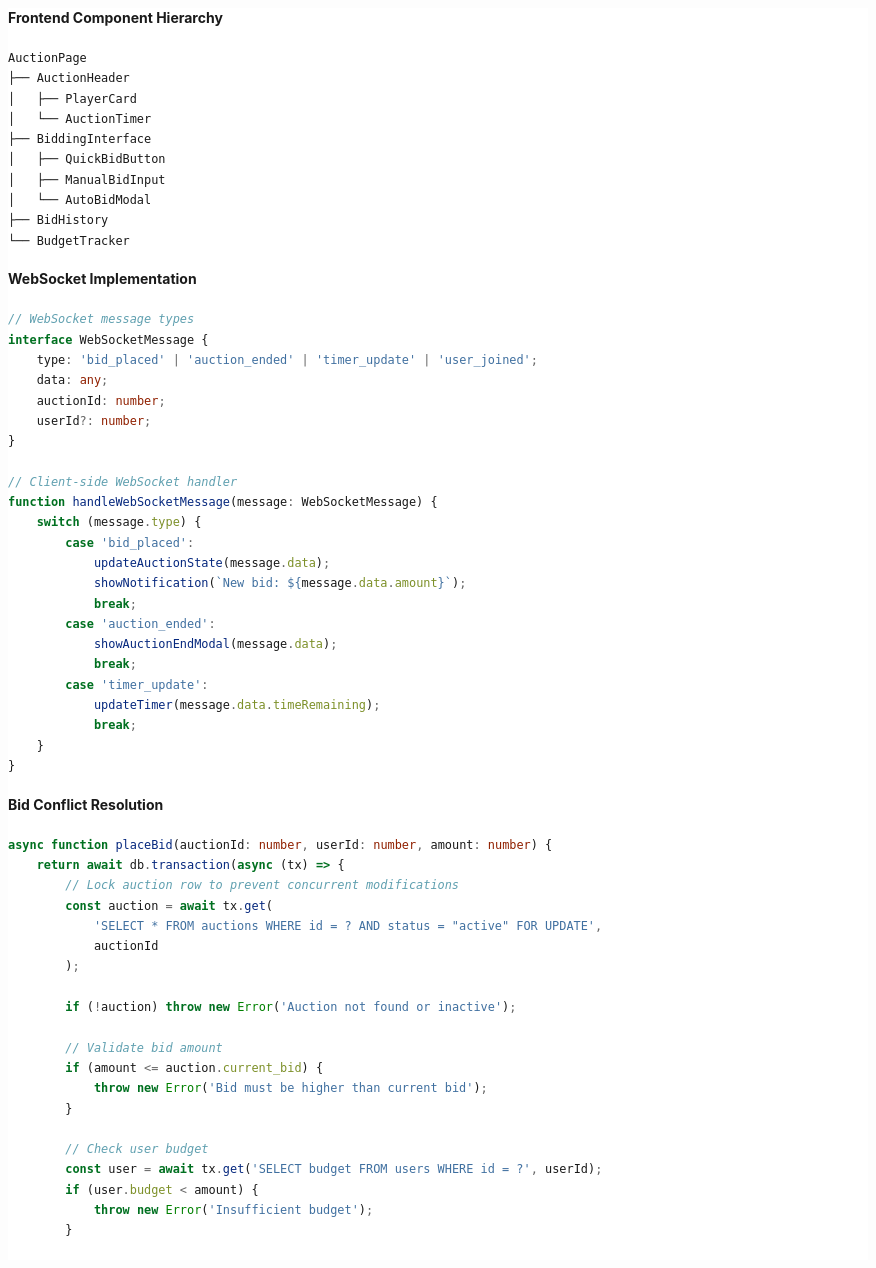#### Frontend Component Hierarchy
```
AuctionPage
├── AuctionHeader
│   ├── PlayerCard
│   └── AuctionTimer
├── BiddingInterface
│   ├── QuickBidButton
│   ├── ManualBidInput
│   └── AutoBidModal
├── BidHistory
└── BudgetTracker
```

#### WebSocket Implementation
```typescript
// WebSocket message types
interface WebSocketMessage {
    type: 'bid_placed' | 'auction_ended' | 'timer_update' | 'user_joined';
    data: any;
    auctionId: number;
    userId?: number;
}

// Client-side WebSocket handler
function handleWebSocketMessage(message: WebSocketMessage) {
    switch (message.type) {
        case 'bid_placed':
            updateAuctionState(message.data);
            showNotification(`New bid: ${message.data.amount}`);
            break;
        case 'auction_ended':
            showAuctionEndModal(message.data);
            break;
        case 'timer_update':
            updateTimer(message.data.timeRemaining);
            break;
    }
}
```

#### Bid Conflict Resolution
```typescript
async function placeBid(auctionId: number, userId: number, amount: number) {
    return await db.transaction(async (tx) => {
        // Lock auction row to prevent concurrent modifications
        const auction = await tx.get(
            'SELECT * FROM auctions WHERE id = ? AND status = "active" FOR UPDATE',
            auctionId
        );
        
        if (!auction) throw new Error('Auction not found or inactive');
        
        // Validate bid amount
        if (amount <= auction.current_bid) {
            throw new Error('Bid must be higher than current bid');
        }
        
        // Check user budget
        const user = await tx.get('SELECT budget FROM users WHERE id = ?', userId);
        if (user.budget < amount) {
            throw new Error('Insufficient budget');
        }
        
```